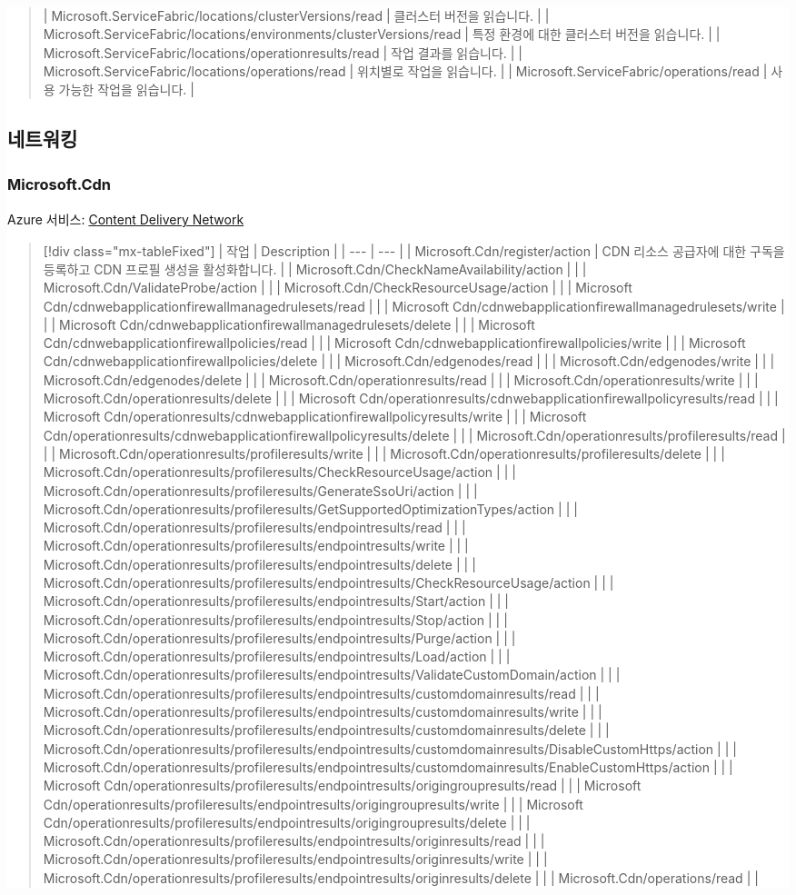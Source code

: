 > | Microsoft.ServiceFabric/locations/clusterVersions/read | 클러스터 버전을 읽습니다. |
> | Microsoft.ServiceFabric/locations/environments/clusterVersions/read | 특정 환경에 대한 클러스터 버전을 읽습니다. |
> | Microsoft.ServiceFabric/locations/operationresults/read | 작업 결과를 읽습니다. |
> | Microsoft.ServiceFabric/locations/operations/read | 위치별로 작업을 읽습니다. |
> | Microsoft.ServiceFabric/operations/read | 사용 가능한 작업을 읽습니다. |

## <a name="networking"></a>네트워킹

### <a name="microsoftcdn"></a>Microsoft.Cdn

Azure 서비스: [Content Delivery Network](../cdn/index.yml)

> [!div class="mx-tableFixed"]
> | 작업 | Description |
> | --- | --- |
> | Microsoft.Cdn/register/action | CDN 리소스 공급자에 대한 구독을 등록하고 CDN 프로필 생성을 활성화합니다. |
> | Microsoft.Cdn/CheckNameAvailability/action |  |
> | Microsoft.Cdn/ValidateProbe/action |  |
> | Microsoft.Cdn/CheckResourceUsage/action |  |
> | Microsoft Cdn/cdnwebapplicationfirewallmanagedrulesets/read |  |
> | Microsoft Cdn/cdnwebapplicationfirewallmanagedrulesets/write |  |
> | Microsoft Cdn/cdnwebapplicationfirewallmanagedrulesets/delete |  |
> | Microsoft Cdn/cdnwebapplicationfirewallpolicies/read |  |
> | Microsoft Cdn/cdnwebapplicationfirewallpolicies/write |  |
> | Microsoft Cdn/cdnwebapplicationfirewallpolicies/delete |  |
> | Microsoft.Cdn/edgenodes/read |  |
> | Microsoft.Cdn/edgenodes/write |  |
> | Microsoft.Cdn/edgenodes/delete |  |
> | Microsoft.Cdn/operationresults/read |  |
> | Microsoft.Cdn/operationresults/write |  |
> | Microsoft.Cdn/operationresults/delete |  |
> | Microsoft Cdn/operationresults/cdnwebapplicationfirewallpolicyresults/read |  |
> | Microsoft Cdn/operationresults/cdnwebapplicationfirewallpolicyresults/write |  |
> | Microsoft Cdn/operationresults/cdnwebapplicationfirewallpolicyresults/delete |  |
> | Microsoft.Cdn/operationresults/profileresults/read |  |
> | Microsoft.Cdn/operationresults/profileresults/write |  |
> | Microsoft.Cdn/operationresults/profileresults/delete |  |
> | Microsoft.Cdn/operationresults/profileresults/CheckResourceUsage/action |  |
> | Microsoft.Cdn/operationresults/profileresults/GenerateSsoUri/action |  |
> | Microsoft.Cdn/operationresults/profileresults/GetSupportedOptimizationTypes/action |  |
> | Microsoft.Cdn/operationresults/profileresults/endpointresults/read |  |
> | Microsoft.Cdn/operationresults/profileresults/endpointresults/write |  |
> | Microsoft.Cdn/operationresults/profileresults/endpointresults/delete |  |
> | Microsoft.Cdn/operationresults/profileresults/endpointresults/CheckResourceUsage/action |  |
> | Microsoft.Cdn/operationresults/profileresults/endpointresults/Start/action |  |
> | Microsoft.Cdn/operationresults/profileresults/endpointresults/Stop/action |  |
> | Microsoft.Cdn/operationresults/profileresults/endpointresults/Purge/action |  |
> | Microsoft.Cdn/operationresults/profileresults/endpointresults/Load/action |  |
> | Microsoft.Cdn/operationresults/profileresults/endpointresults/ValidateCustomDomain/action |  |
> | Microsoft.Cdn/operationresults/profileresults/endpointresults/customdomainresults/read |  |
> | Microsoft.Cdn/operationresults/profileresults/endpointresults/customdomainresults/write |  |
> | Microsoft.Cdn/operationresults/profileresults/endpointresults/customdomainresults/delete |  |
> | Microsoft.Cdn/operationresults/profileresults/endpointresults/customdomainresults/DisableCustomHttps/action |  |
> | Microsoft.Cdn/operationresults/profileresults/endpointresults/customdomainresults/EnableCustomHttps/action |  |
> | Microsoft Cdn/operationresults/profileresults/endpointresults/origingroupresults/read |  |
> | Microsoft Cdn/operationresults/profileresults/endpointresults/origingroupresults/write |  |
> | Microsoft Cdn/operationresults/profileresults/endpointresults/origingroupresults/delete |  |
> | Microsoft.Cdn/operationresults/profileresults/endpointresults/originresults/read |  |
> | Microsoft.Cdn/operationresults/profileresults/endpointresults/originresults/write |  |
> | Microsoft.Cdn/operationresults/profileresults/endpointresults/originresults/delete |  |
> | Microsoft.Cdn/operations/read |  |